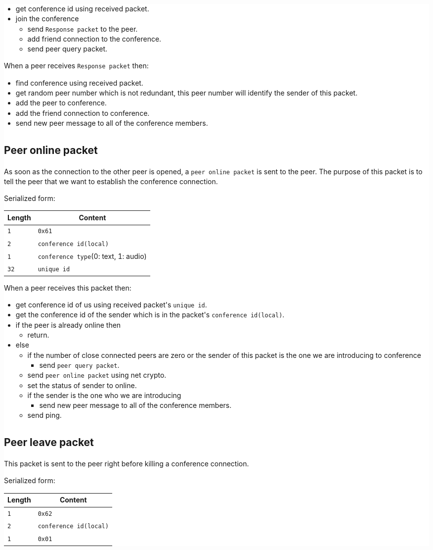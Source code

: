 - get conference id using received packet.
- join the conference
    - send `Response packet` to the peer.
    - add friend connection to the conference.
    - send peer query packet.

When a peer receives `Response packet` then:

- find conference using received packet.
- get random peer number which is not redundant, this peer number will identify the sender of this packet.
- add the peer to conference.
- add the friend connection to conference.
- send new peer message to all of the conference members.
        
## Peer online packet

As soon as the connection to the other peer is opened, a `peer online packet` is sent to the peer.
The purpose of this packet is to tell the peer that we want to establish the conference connection.

Serialized form:

Length    | Content
--------- | ------
`1`       | `0x61`
`2`       | `conference id(local)`
`1`       | `conference type`(0: text, 1: audio)
`32`      | `unique id`

When a peer receives this packet then:

- get conference id of us using received packet's `unique id`.
- get the conference id of the sender which is in the packet's `conference id(local)`.
- if the peer is already online then
    - return.
- else
    - if the number of close connected peers are zero or the sender of this packet is the one we are introducing to conference
        - send `peer query packet`.
    - send `peer online packet` using net crypto.
    - set the status of sender to online.
    - if the sender is the one who we are introducing
        - send new peer message to all of the conference members.
    - send ping.

## Peer leave packet

This packet is sent to the peer right before killing a conference connection.

Serialized form:

Length    | Content
--------- | ------
`1`       | `0x62`
`2`       | `conference id(local)`
`1`       | `0x01`
